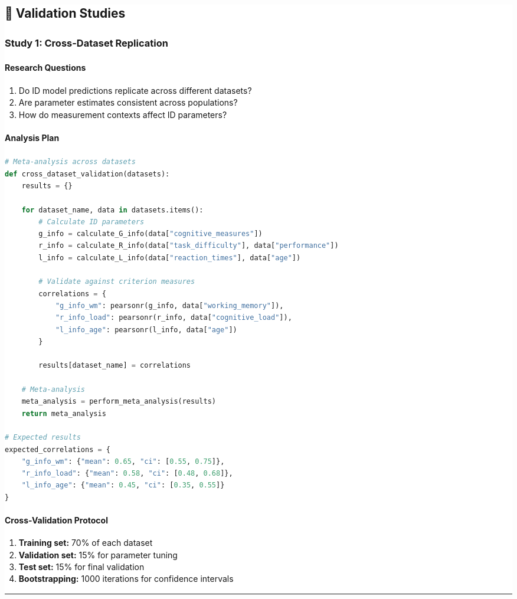 
## 🔬 Validation Studies

### **Study 1: Cross-Dataset Replication**

#### **Research Questions**
1. Do ID model predictions replicate across different datasets?
2. Are parameter estimates consistent across populations?
3. How do measurement contexts affect ID parameters?

#### **Analysis Plan**
```python
# Meta-analysis across datasets
def cross_dataset_validation(datasets):
    results = {}
    
    for dataset_name, data in datasets.items():
        # Calculate ID parameters
        g_info = calculate_G_info(data["cognitive_measures"])
        r_info = calculate_R_info(data["task_difficulty"], data["performance"])
        l_info = calculate_L_info(data["reaction_times"], data["age"])
        
        # Validate against criterion measures
        correlations = {
            "g_info_wm": pearsonr(g_info, data["working_memory"]),
            "r_info_load": pearsonr(r_info, data["cognitive_load"]),
            "l_info_age": pearsonr(l_info, data["age"])
        }
        
        results[dataset_name] = correlations
    
    # Meta-analysis
    meta_analysis = perform_meta_analysis(results)
    return meta_analysis

# Expected results
expected_correlations = {
    "g_info_wm": {"mean": 0.65, "ci": [0.55, 0.75]},
    "r_info_load": {"mean": 0.58, "ci": [0.48, 0.68]},
    "l_info_age": {"mean": 0.45, "ci": [0.35, 0.55]}
}
```

#### **Cross-Validation Protocol**
1. **Training set:** 70% of each dataset
2. **Validation set:** 15% for parameter tuning
3. **Test set:** 15% for final validation
4. **Bootstrapping:** 1000 iterations for confidence intervals

---
